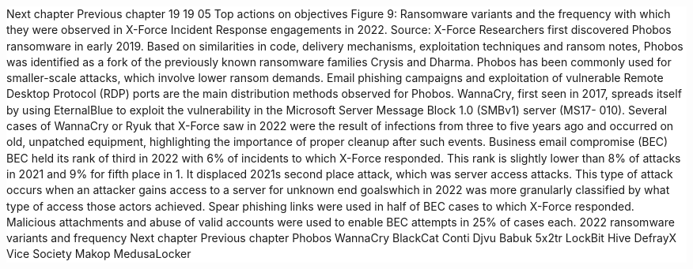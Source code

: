 Next chapter
Previous chapter
19
19
05
Top actions on objectives
Figure 9: Ransomware variants and the frequency 
with which they were observed in X\-Force Incident 
Response engagements in 2022\. Source: X\-Force 
Researchers first discovered Phobos 
ransomware in early 2019\. Based on 
similarities in code, delivery mechanisms, 
exploitation techniques and ransom notes, 
Phobos was identified as a fork of the 
previously known ransomware families 
Crysis and Dharma. Phobos has been 
commonly used for smaller\-scale attacks, 
which involve lower ransom demands. 
Email phishing campaigns and exploitation 
of vulnerable Remote Desktop Protocol 
(RDP) ports are the main distribution 
methods observed for Phobos. 
WannaCry, first seen in 2017, spreads 
itself by using EternalBlue to exploit 
the vulnerability in the Microsoft Server 
Message Block 1\.0 (SMBv1\) server (MS17\-
010\). Several cases of WannaCry or Ryuk 
that X\-Force saw in 2022 were the result of 
infections from three to five years ago and 
occurred on old, unpatched equipment, 
highlighting the importance of proper 
cleanup after such events. 
Business email compromise (BEC)
BEC held its rank of third in 2022 with 6% 
of incidents to which X\-Force responded. 
This rank is slightly lower than 8% of 
attacks in 2021 and 9% for fifth place in 
1\. It displaced 2021s second place 
attack, which was server access attacks. 
This type of attack occurs when an attacker 
gains access to a server for unknown end 
goalswhich in 2022 was more granularly 
classified by what type of access those 
actors achieved. Spear phishing links 
were used in half of BEC cases to which 
X\-Force responded. Malicious attachments 
and abuse of valid accounts were used to 
enable BEC attempts in 25% of cases each. 
2022 ransomware variants and frequency
Next chapter
Previous chapter
Phobos
WannaCry
BlackCat
Conti
Djvu
Babuk
5x2tr
LockBit
Hive
DefrayX
Vice Society
Makop
MedusaLocker